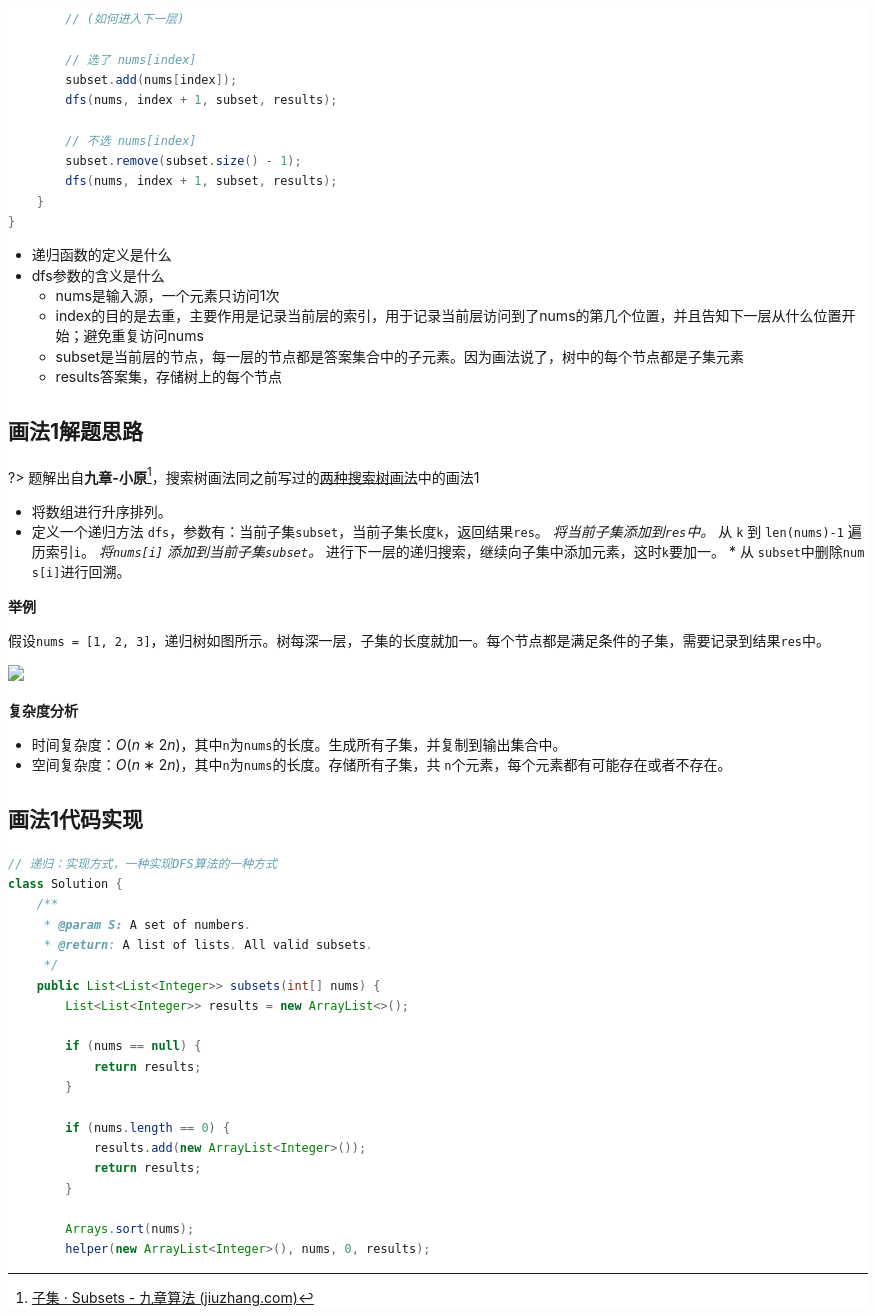 ```java
        // (如何进入下一层)
        
        // 选了 nums[index]
        subset.add(nums[index]);
        dfs(nums, index + 1, subset, results);
        
        // 不选 nums[index]
        subset.remove(subset.size() - 1);
        dfs(nums, index + 1, subset, results);
    }
}

```

- 递归函数的定义是什么
- dfs参数的含义是什么
  - nums是输入源，一个元素只访问1次
  - index的目的是去重，主要作用是记录当前层的索引，用于记录当前层访问到了nums的第几个位置，并且告知下一层从什么位置开始；避免重复访问nums
  - subset是当前层的节点，每一层的节点都是答案集合中的子元素。因为画法说了，树中的每个节点都是子集元素
  - results答案集，存储树上的每个节点



## 画法1解题思路

?> 题解出自**九章-小原**[^1]，搜索树画法同之前写过的[两种搜索树画法](newnotes/leetcode/DFS#子集问题的两种树画法)中的画法1

- 将数组进行升序排列。
- 定义一个递归方法 `dfs`，参数有：当前子集`subset`，当前子集长度`k`，返回结果`res`。 *将当前子集添加到`res`中。* 从 `k` 到 `len(nums)-1` 遍历索引`i`。 *将`nums[i]` 添加到当前子集`subset`。* 进行下一层的递归搜索，继续向子集中添加元素，这时`k`要加一。 * 从 `subset`中删除`nums[i]`进行回溯。

**举例**

假设`nums = [1, 2, 3]`，递归树如图所示。树每深一层，子集的长度就加一。每个节点都是满足条件的子集，需要记录到结果`res`中。 

![](https://media-test.jiuzhang.com/media/markdown/images/6/3/c900cb60-a54b-11ea-b1e9-0242c0a8b005.jpg)

**复杂度分析**

- 时间复杂度：$O(n∗2n)$，其中`n`为`nums`的长度。生成所有子集，并复制到输出集合中。
- 空间复杂度：$O(n∗2n)$，其中`n`为`nums`的长度。存储所有子集，共 `n`个元素，每个元素都有可能存在或者不存在。



## 画法1代码实现

```java
// 递归：实现方式，一种实现DFS算法的一种方式
class Solution {
    /**
     * @param S: A set of numbers.
     * @return: A list of lists. All valid subsets.
     */
    public List<List<Integer>> subsets(int[] nums) {
        List<List<Integer>> results = new ArrayList<>();
        
        if (nums == null) {
            return results;
        }
        
        if (nums.length == 0) {
            results.add(new ArrayList<Integer>());
            return results;
        }
        
        Arrays.sort(nums);
        helper(new ArrayList<Integer>(), nums, 0, results);
```

[^1]: [子集 · Subsets - 九章算法 (jiuzhang.com)](https://www.jiuzhang.com/problem/subsets/)